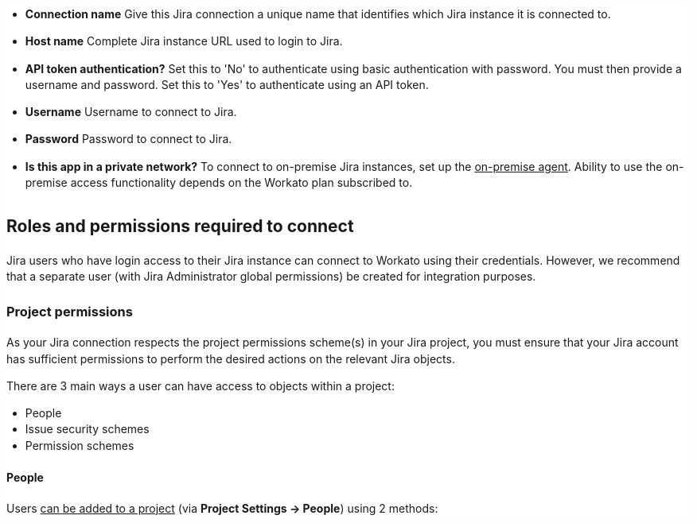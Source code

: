 - **Connection name**
  Give this Jira connection a unique name that identifies which Jira instance it is connected to.

- **Host name**
  Complete Jira instance URL used to login to Jira.

- **API token authentication?**
    Set this to 'No' to authenticate using basic authentication with password. You must then provide a username and password. Set this to 'Yes' to authenticate using an API token.

- **Username**
  Username to connect to Jira.

- **Password**
  Password to connect to Jira.

- **Is this app in a private network?**
  To connect to on-premise Jira instances, set up the [on-premise agent](https://www.workato.com/on_prem_groups). Ability to use the on-premise access functionality depends on the Workato plan subscribed to.

## Roles and permissions required to connect
Jira users who have login access to their Jira instance can connect to Workato using their credentials. However, we recommend that a separate user (with Jira Administrator global permissions) be created for integration purposes.

### Project permissions

As your Jira connection respects the project permissions scheme(s) in your Jira project, you must ensure that your Jira account has sufficient permissions to perform the desired actions on the relevant Jira objects.

There are 3 main ways a user can have access to objects within a project:
- People
- Issue security schemes
- Permission schemes

#### People
Users [can be added to a project](https://confluence.atlassian.com/get-started-with-jira-core/add-users-to-your-project-917965377.html) (via **Project Settings → People**) using 2 methods:

